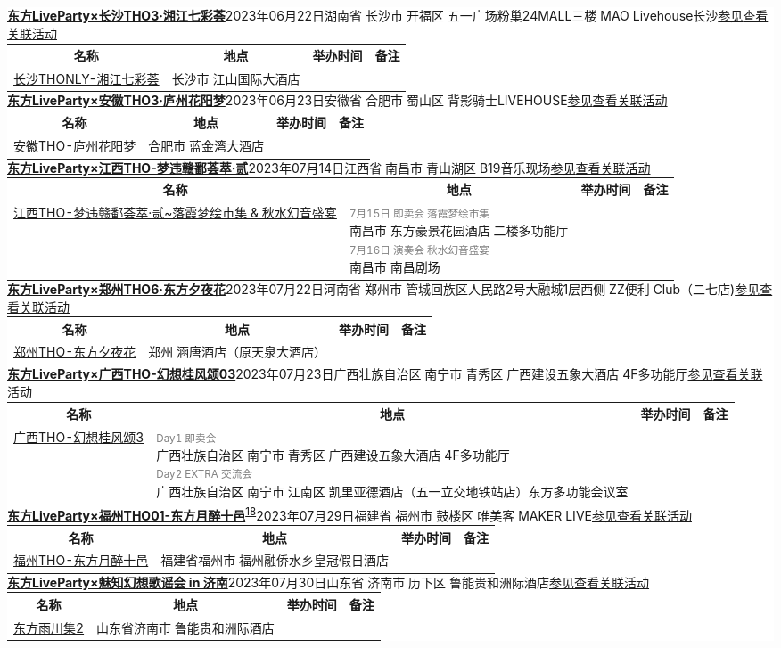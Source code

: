 <tr><td id="62"><b><a href="/展会作品列表?e=%E4%B8%9C%E6%96%B9LiveParty%2362">东方LiveParty×长沙THO3·湘江七彩荟</a></b></td><td id="ev-62">2023年06月22日</td><td>湖南省 长沙市 开福区 五一广场粉巢24MALL三楼 MAO Livehouse长沙</td><td><a href="#第62届">参见</a></td><td><a href="#62"><span class="mw-customtoggle-related-62 mw-customtoggle">查看关联活动</span></a></td></tr><tr class="mw-collapsible mw-collapsed" id="mw-customcollapsible-related-62"><td colspan="5" style="padding:0;"><table class="wikitable" style="margin:0;width:100%;"><tbody><tr><th>名称</th><th>地点</th><th>举办时间</th><th>备注</th></tr><tr><td><a href="/%E4%B8%9C%E6%96%B9%E7%83%9B%E5%A4%9C%E5%87%9D#4" title="东方烛夜凝">长沙THONLY-湘江七彩荟</a></td><td>长沙市 江山国际大酒店</td><td></td><td></td></tr></tbody></table></td></tr>
<tr><td id="63"><b><a href="/展会作品列表?e=%E4%B8%9C%E6%96%B9LiveParty%2363">东方LiveParty×安徽THO3·庐州花阳梦</a></b></td><td id="ev-63">2023年06月23日</td><td>安徽省 合肥市 蜀山区 背影骑士LIVEHOUSE</td><td><a href="#第63届">参见</a></td><td><a href="#63"><span class="mw-customtoggle-related-63 mw-customtoggle">查看关联活动</span></a></td></tr><tr class="mw-collapsible mw-collapsed" id="mw-customcollapsible-related-63"><td colspan="5" style="padding:0;"><table class="wikitable" style="margin:0;width:100%;"><tbody><tr><th>名称</th><th>地点</th><th>举办时间</th><th>备注</th></tr><tr><td><a href="/%E5%AE%89%E5%BE%BDTHO#3" title="安徽THO">安徽THO-庐州花阳梦</a></td><td>合肥市 蓝金湾大酒店</td><td></td><td></td></tr></tbody></table></td></tr>
<tr><td id="64"><b><a href="/展会作品列表?e=%E4%B8%9C%E6%96%B9LiveParty%2364">东方LiveParty×江西THO-梦违赣鄱荟萃·贰</a></b></td><td id="ev-64">2023年07月14日</td><td>江西省 南昌市 青山湖区 B19音乐现场</td><td><a href="#第64届">参见</a></td><td><a href="#64"><span class="mw-customtoggle-related-64 mw-customtoggle">查看关联活动</span></a></td></tr><tr class="mw-collapsible mw-collapsed" id="mw-customcollapsible-related-64"><td colspan="5" style="padding:0;"><table class="wikitable" style="margin:0;width:100%;"><tbody><tr><th>名称</th><th>地点</th><th>举办时间</th><th>备注</th></tr><tr><td><a href="/%E6%B1%9F%E8%A5%BFTHO-%E6%A2%A6%E8%BF%9D%E8%B5%A3%E9%84%B1%E8%8D%9F%E8%90%83#2" title="江西THO-梦违赣鄱荟萃">江西THO-梦违赣鄱荟萃·贰~落霞梦绘市集 &amp; 秋水幻音盛宴</a></td><td><small><span style="color:grey;">7月15日 即卖会 落霞梦绘市集</span></small><br>南昌市 东方豪景花园酒店 二楼多功能厅<br><small><span style="color:grey;">7月16日 演奏会 秋水幻音盛宴</span></small><br>南昌市 南昌剧场</td><td></td><td></td></tr></tbody></table></td></tr>
<tr><td id="65"><b><a href="/展会作品列表?e=%E4%B8%9C%E6%96%B9LiveParty%2365">东方LiveParty×郑州THO6·东方夕夜花</a></b></td><td id="ev-65">2023年07月22日</td><td>河南省 郑州市 管城回族区人民路2号大融城1层西侧 ZZ便利 Club（二七店)</td><td><a href="#第65届">参见</a></td><td><a href="#65"><span class="mw-customtoggle-related-65 mw-customtoggle">查看关联活动</span></a></td></tr><tr class="mw-collapsible mw-collapsed" id="mw-customcollapsible-related-65"><td colspan="5" style="padding:0;"><table class="wikitable" style="margin:0;width:100%;"><tbody><tr><th>名称</th><th>地点</th><th>举办时间</th><th>备注</th></tr><tr><td><a href="/%E4%B8%9C%E6%96%B9%E5%8D%8E%E6%9C%88%E5%AE%B4%C2%B7%E6%A7%90%E5%BA%8F%E7%BB%AE%E6%83%B3#7" title="东方华月宴·槐序绮想">郑州THO-东方夕夜花</a></td><td>郑州 涵唐酒店（原天泉大酒店）</td><td></td><td></td></tr></tbody></table></td></tr>
<tr><td id="66"><b><a href="/展会作品列表?e=%E4%B8%9C%E6%96%B9LiveParty%2366">东方LiveParty×广西THO-幻想桂风颂03</a></b></td><td id="ev-66">2023年07月23日</td><td>广西壮族自治区 南宁市 青秀区 广西建设五象大酒店 4F多功能厅</td><td><a href="#第66届">参见</a></td><td><a href="#66"><span class="mw-customtoggle-related-66 mw-customtoggle">查看关联活动</span></a></td></tr><tr class="mw-collapsible mw-collapsed" id="mw-customcollapsible-related-66"><td colspan="5" style="padding:0;"><table class="wikitable" style="margin:0;width:100%;"><tbody><tr><th>名称</th><th>地点</th><th>举办时间</th><th>备注</th></tr><tr><td><a href="/%E5%B9%BF%E8%A5%BFTHO#3" title="广西THO">广西THO-幻想桂风颂3</a></td><td><small><span style="color:grey;">Day1 即卖会</span></small><br>广西壮族自治区 南宁市 青秀区 广西建设五象大酒店 4F多功能厅<br><small><span style="color:grey;">Day2 EXTRA 交流会</span></small><br>广西壮族自治区 南宁市 江南区 凯里亚德酒店（五一立交地铁站店）东方多功能会议室</td><td></td><td></td></tr></tbody></table></td></tr>
<tr><td id="67"><b><a href="/展会作品列表?e=%E4%B8%9C%E6%96%B9LiveParty%2367">东方LiveParty×福州THO01-东方月醉十邑</a></b><sup id="cite_ref-18" class="reference"><a href="#cite_note-18">18</a></sup></td><td id="ev-67">2023年07月29日</td><td>福建省 福州市 鼓楼区 唯美客 MAKER LIVE</td><td><a href="#第67届">参见</a></td><td><a href="#67"><span class="mw-customtoggle-related-67 mw-customtoggle">查看关联活动</span></a></td></tr><tr class="mw-collapsible mw-collapsed" id="mw-customcollapsible-related-67"><td colspan="5" style="padding:0;"><table class="wikitable" style="margin:0;width:100%;"><tbody><tr><th>名称</th><th>地点</th><th>举办时间</th><th>备注</th></tr><tr><td><a href="/%E7%A6%8F%E5%B7%9ETHO#1" title="福州THO">福州THO-东方月醉十邑</a></td><td>福建省福州市 福州融侨水乡皇冠假日酒店</td><td></td><td></td></tr></tbody></table></td></tr>
<tr><td id="68"><b><a href="/展会作品列表?e=%E4%B8%9C%E6%96%B9LiveParty%2368">东方LiveParty×魅知幻想歌谣会 in 济南</a></b></td><td id="ev-68">2023年07月30日</td><td>山东省 济南市 历下区 鲁能贵和洲际酒店</td><td><a href="#第68届">参见</a></td><td><a href="#68"><span class="mw-customtoggle-related-68 mw-customtoggle">查看关联活动</span></a></td></tr><tr class="mw-collapsible mw-collapsed" id="mw-customcollapsible-related-68"><td colspan="5" style="padding:0;"><table class="wikitable" style="margin:0;width:100%;"><tbody><tr><th>名称</th><th>地点</th><th>举办时间</th><th>备注</th></tr><tr><td><a href="/%E4%B8%9C%E6%96%B9%E9%9B%A8%E5%B7%9D%E9%9B%86#2" title="东方雨川集">东方雨川集2</a></td><td>山东省济南市 鲁能贵和洲际酒店</td><td></td><td></td></tr></tbody></table></td></tr>
